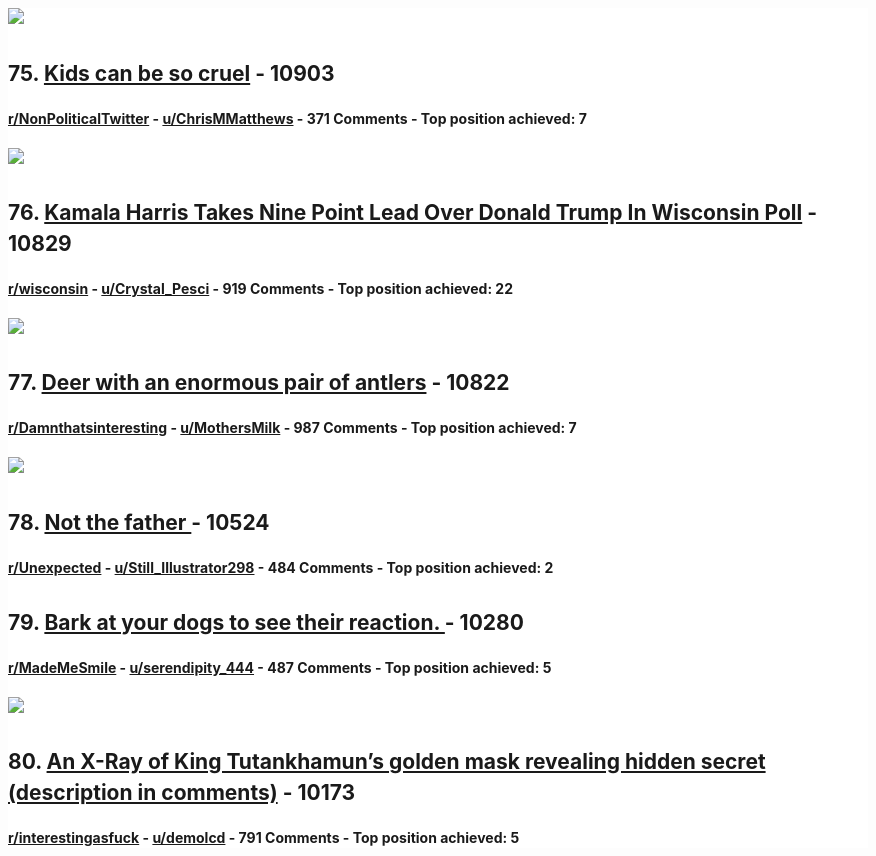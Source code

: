 <a href="https://v.redd.it/64eva8qxnhid1"><img src="https://external-preview.redd.it/NmQ3OWI4cXhuaGlkMXmoncYI5nOHjlMqv1O807GmDIVxdBfHCLrVJW-mS8MK.png?width=140&amp;height=105&amp;crop=140:105,smart&amp;format=jpg&amp;v=enabled&amp;lthumb=true&amp;s=deb102c76eca34aa920de4b55c15a69ff4c56e2c"></img></a>

## 75. [Kids can be so cruel](http://reddit.com/r/NonPoliticalTwitter/comments/1erlmrq/kids_can_be_so_cruel/) - 10903
#### [r/NonPoliticalTwitter](http://reddit.com/r/NonPoliticalTwitter) - [u/ChrisMMatthews](http://reddit.com/u/ChrisMMatthews) - 371 Comments - Top position achieved: 7

<a href="https://i.redd.it/096bzkpshiid1.jpeg"><img src="https://b.thumbs.redditmedia.com/LfzR9vaS9ichPUGkKPC5tnij5DLghOfj980QsKB5UTQ.jpg"></img></a>

## 76. [Kamala Harris Takes Nine Point Lead Over Donald Trump In Wisconsin Poll](http://reddit.com/r/wisconsin/comments/1er46gt/kamala_harris_takes_nine_point_lead_over_donald/) - 10829
#### [r/wisconsin](http://reddit.com/r/wisconsin) - [u/Crystal_Pesci](http://reddit.com/u/Crystal_Pesci) - 919 Comments - Top position achieved: 22

<a href="https://www.newsweek.com/kamala-harris-nine-point-lead-donald-trump-wisconsin-poll-presidential-election-1938361"><img src="https://b.thumbs.redditmedia.com/-CzUmVZZa5MB75KT3NzrHSxthgc4jaw2Ioe7F-XR0wM.jpg"></img></a>

## 77. [Deer with an enormous pair of antlers](http://reddit.com/r/Damnthatsinteresting/comments/1erk4be/deer_with_an_enormous_pair_of_antlers/) - 10822
#### [r/Damnthatsinteresting](http://reddit.com/r/Damnthatsinteresting) - [u/MothersMiIk](http://reddit.com/u/MothersMiIk) - 987 Comments - Top position achieved: 7

<a href="https://v.redd.it/lv30b8yl6iid1"><img src="https://external-preview.redd.it/ZWUzbjBhb2w2aWlkMVhrGBb1xHD2LXpT0IT3K65Z5_NO8rOdtXv4uEmLH9Oh.png?width=140&amp;height=140&amp;crop=140:140,smart&amp;format=jpg&amp;v=enabled&amp;lthumb=true&amp;s=84accf89155a08fb36f4e43e0372bf8cda20c934"></img></a>

## 78. [Not the father ](http://reddit.com/r/Unexpected/comments/1er07fm/not_the_father/) - 10524
#### [r/Unexpected](http://reddit.com/r/Unexpected) - [u/Still_Illustrator298](http://reddit.com/u/Still_Illustrator298) - 484 Comments - Top position achieved: 2

## 79. [Bark at your dogs to see their reaction. ](http://reddit.com/r/MadeMeSmile/comments/1erl5eq/bark_at_your_dogs_to_see_their_reaction/) - 10280
#### [r/MadeMeSmile](http://reddit.com/r/MadeMeSmile) - [u/serendipity_444](http://reddit.com/u/serendipity_444) - 487 Comments - Top position achieved: 5

<a href="https://v.redd.it/bsilrjg6eiid1"><img src="https://external-preview.redd.it/NDBwazRxMjZlaWlkMXwpSmFkn4o3A6Oq0-XdTrd2I635XUm5eG9ziF1kxvy3.png?width=140&amp;height=140&amp;crop=140:140,smart&amp;format=jpg&amp;v=enabled&amp;lthumb=true&amp;s=370dfaa015109995fd048728ac7dcaa3a98e23b8"></img></a>

## 80. [An X-Ray of King Tutankhamun’s golden mask revealing hidden secret (description in comments)](http://reddit.com/r/interestingasfuck/comments/1eqy4tb/an_xray_of_king_tutankhamuns_golden_mask/) - 10173
#### [r/interestingasfuck](http://reddit.com/r/interestingasfuck) - [u/demolcd](http://reddit.com/u/demolcd) - 791 Comments - Top position achieved: 5
